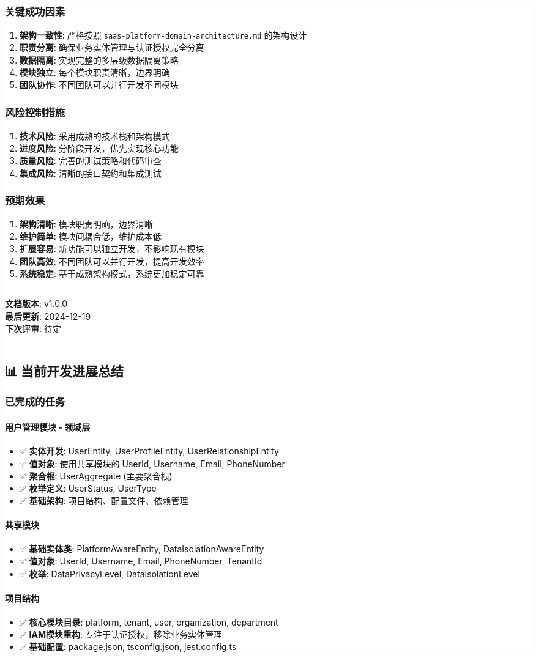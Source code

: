 
### 关键成功因素

1. **架构一致性**: 严格按照 `saas-platform-domain-architecture.md` 的架构设计
2. **职责分离**: 确保业务实体管理与认证授权完全分离
3. **数据隔离**: 实现完整的多层级数据隔离策略
4. **模块独立**: 每个模块职责清晰，边界明确
5. **团队协作**: 不同团队可以并行开发不同模块

### 风险控制措施

1. **技术风险**: 采用成熟的技术栈和架构模式
2. **进度风险**: 分阶段开发，优先实现核心功能
3. **质量风险**: 完善的测试策略和代码审查
4. **集成风险**: 清晰的接口契约和集成测试

### 预期效果

1. **架构清晰**: 模块职责明确，边界清晰
2. **维护简单**: 模块间耦合低，维护成本低
3. **扩展容易**: 新功能可以独立开发，不影响现有模块
4. **团队高效**: 不同团队可以并行开发，提高开发效率
5. **系统稳定**: 基于成熟架构模式，系统更加稳定可靠

---

**文档版本**: v1.0.0  
**最后更新**: 2024-12-19  
**下次评审**: 待定

---

## 📊 当前开发进展总结

### 已完成的任务

#### 用户管理模块 - 领域层
- ✅ **实体开发**: UserEntity, UserProfileEntity, UserRelationshipEntity
- ✅ **值对象**: 使用共享模块的 UserId, Username, Email, PhoneNumber
- ✅ **聚合根**: UserAggregate (主要聚合根)
- ✅ **枚举定义**: UserStatus, UserType
- ✅ **基础架构**: 项目结构、配置文件、依赖管理

#### 共享模块
- ✅ **基础实体类**: PlatformAwareEntity, DataIsolationAwareEntity
- ✅ **值对象**: UserId, Username, Email, PhoneNumber, TenantId
- ✅ **枚举**: DataPrivacyLevel, DataIsolationLevel

#### 项目结构
- ✅ **核心模块目录**: platform, tenant, user, organization, department
- ✅ **IAM模块重构**: 专注于认证授权，移除业务实体管理
- ✅ **基础配置**: package.json, tsconfig.json, jest.config.ts
